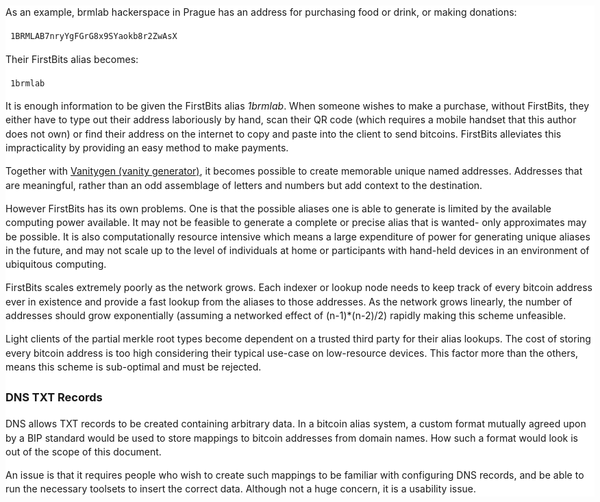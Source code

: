 As an example, brmlab hackerspace in Prague has an address for
purchasing food or drink, or making donations:

` 1BRMLAB7nryYgFGrG8x9SYaokb8r2ZwAsX`

Their FirstBits alias becomes:

` 1brmlab`

It is enough information to be given the FirstBits alias *1brmlab*. When
someone wishes to make a purchase, without FirstBits, they either have
to type out their address laboriously by hand, scan their QR code (which
requires a mobile handset that this author does not own) or find their
address on the internet to copy and paste into the client to send
bitcoins. FirstBits alleviates this impracticality by providing an easy
method to make payments.

Together with [Vanitygen (vanity generator)](vanitygen "wikilink"), it
becomes possible to create memorable unique named addresses. Addresses
that are meaningful, rather than an odd assemblage of letters and
numbers but add context to the destination.

However FirstBits has its own problems. One is that the possible aliases
one is able to generate is limited by the available computing power
available. It may not be feasible to generate a complete or precise
alias that is wanted- only approximates may be possible. It is also
computationally resource intensive which means a large expenditure of
power for generating unique aliases in the future, and may not scale up
to the level of individuals at home or participants with hand-held
devices in an environment of ubiquitous computing.

FirstBits scales extremely poorly as the network grows. Each indexer or
lookup node needs to keep track of every bitcoin address ever in
existence and provide a fast lookup from the aliases to those addresses.
As the network grows linearly, the number of addresses should grow
exponentially (assuming a networked effect of (n-1)\*(n-2)/2) rapidly
making this scheme unfeasible.

Light clients of the partial merkle root types become dependent on a
trusted third party for their alias lookups. The cost of storing every
bitcoin address is too high considering their typical use-case on
low-resource devices. This factor more than the others, means this
scheme is sub-optimal and must be rejected.

### DNS TXT Records

DNS allows TXT records to be created containing arbitrary data. In a
bitcoin alias system, a custom format mutually agreed upon by a BIP
standard would be used to store mappings to bitcoin addresses from
domain names. How such a format would look is out of the scope of this
document.

An issue is that it requires people who wish to create such mappings to
be familiar with configuring DNS records, and be able to run the
necessary toolsets to insert the correct data. Although not a huge
concern, it is a usability issue.
